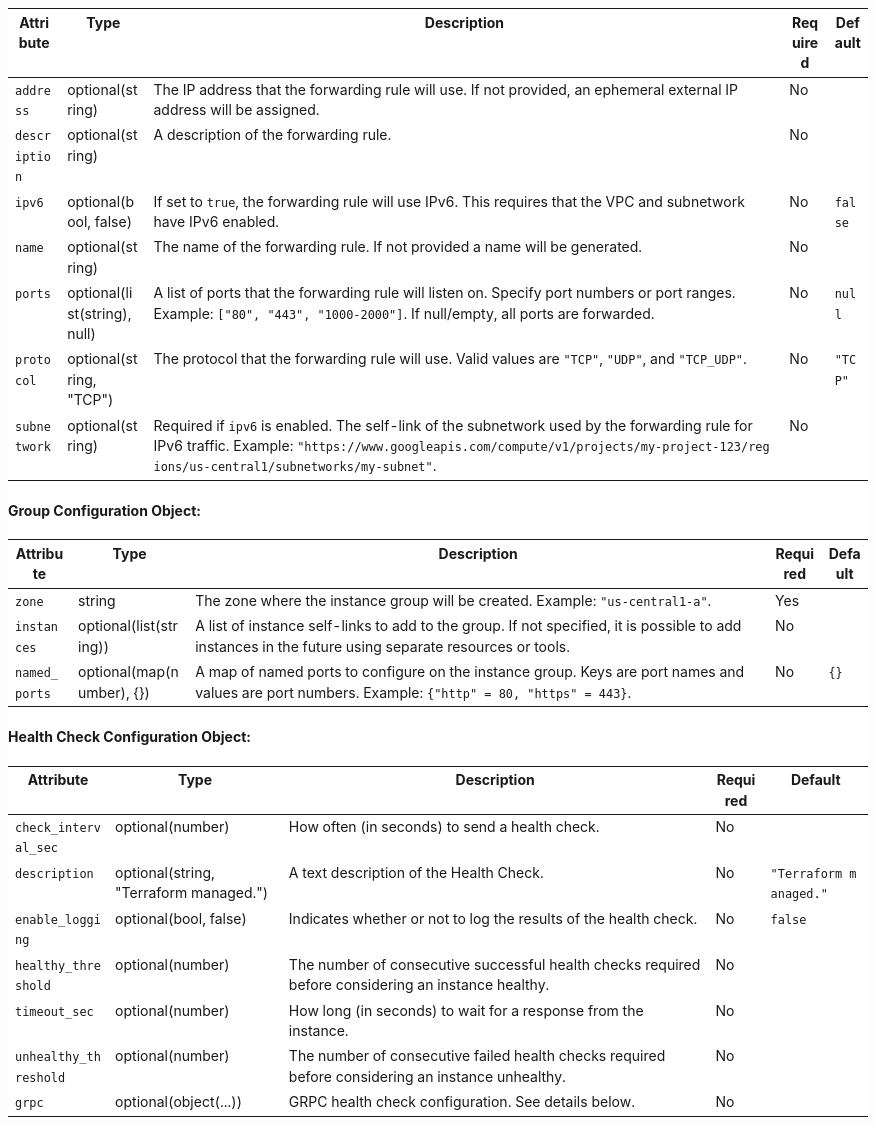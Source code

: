 | Attribute       | Type                | Description                                                                                                                                                                                  | Required | Default        |
|-----------------|---------------------|----------------------------------------------------------------------------------------------------------------------------------------------------------------------------------------------|----------|----------------|
| `address`       | optional(string)    | The IP address that the forwarding rule will use. If not provided, an ephemeral external IP address will be assigned.                                                                      | No       |                |
| `description`   | optional(string)    | A description of the forwarding rule.                                                                                                                                                        | No       |                |
| `ipv6`          | optional(bool, false)  | If set to `true`, the forwarding rule will use IPv6. This requires that the VPC and subnetwork have IPv6 enabled. | No       | `false`              |
| `name`          | optional(string)    | The name of the forwarding rule. If not provided a name will be generated.                                                                                                        | No       |                |
| `ports`         | optional(list(string), null) | A list of ports that the forwarding rule will listen on. Specify port numbers or port ranges. Example: `["80", "443", "1000-2000"]`. If null/empty, all ports are forwarded.                      | No       | `null`           |
| `protocol`      | optional(string, "TCP")  | The protocol that the forwarding rule will use. Valid values are `"TCP"`, `"UDP"`, and `"TCP_UDP"`.   | No       |`"TCP"`          |
| `subnetwork`      | optional(string) | Required if `ipv6` is enabled. The self-link of the subnetwork used by the forwarding rule for IPv6 traffic.  Example: `"https://www.googleapis.com/compute/v1/projects/my-project-123/regions/us-central1/subnetworks/my-subnet"`.                                                                                               | No |         |

#### Group Configuration Object:

| Attribute     | Type                | Description                                                                                                                                | Required | Default                 |
|---------------|---------------------|--------------------------------------------------------------------------------------------------------------------------------------------|----------|-------------------------|
| `zone`        | string              | The zone where the instance group will be created. Example: `"us-central1-a"`.                                                       | Yes      |                         |
| `instances`   | optional(list(string)) | A list of instance self-links to add to the group. If not specified, it is possible to add instances in the future using separate resources or tools. | No       |                         |
| `named_ports` | optional(map(number), {}) | A map of named ports to configure on the instance group. Keys are port names and values are port numbers. Example: `{"http" = 80, "https" = 443}`.           | No       | `{}`                       |

#### Health Check Configuration Object:

| Attribute             | Type                | Description                                                                                                                                  | Required | Default                                              |
|-----------------------|---------------------|----------------------------------------------------------------------------------------------------------------------------------------------|----------|------------------------------------------------------|
| `check_interval_sec`  | optional(number)    | How often (in seconds) to send a health check.                                                                                             | No       |                                                      |
| `description`         | optional(string, "Terraform managed.") | A text description of the Health Check.                                                                                                  | No       | `"Terraform managed."`                        |
| `enable_logging`      | optional(bool, false) | Indicates whether or not to log the results of the health check.                                                                         | No       | `false`                                              |
| `healthy_threshold`   | optional(number)    | The number of consecutive successful health checks required before considering an instance healthy.                                           | No       |                                                      |
| `timeout_sec`         | optional(number)    | How long (in seconds) to wait for a response from the instance.                                                                          | No       |                                                      |
| `unhealthy_threshold` | optional(number)    | The number of consecutive failed health checks required before considering an instance unhealthy.                                         | No       |                                                      |
| `grpc`                | optional(object(...)) | GRPC health check configuration. See details below.                                                                                     | No       |                                                      |